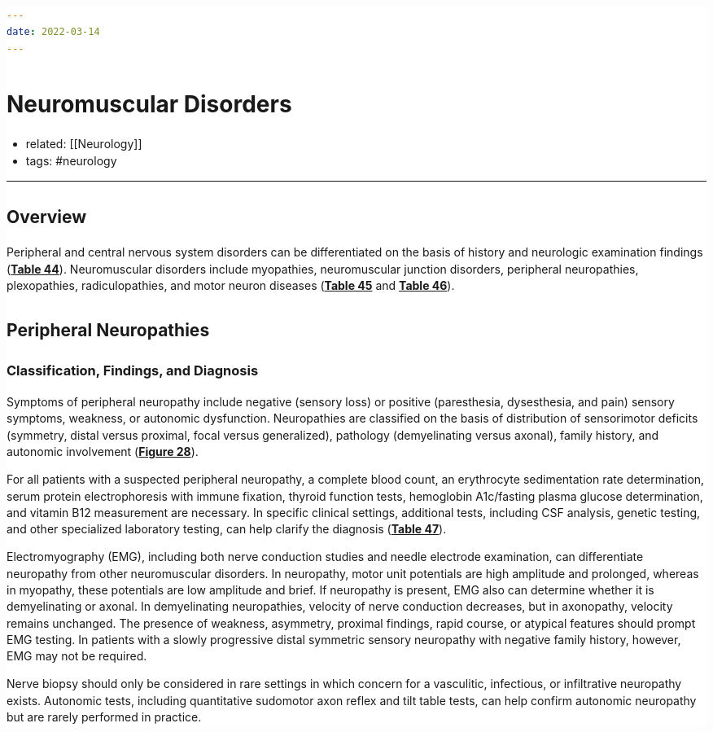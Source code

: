 ```yaml
---
date: 2022-03-14
---
```


# Neuromuscular Disorders

- related: [[Neurology]]
- tags: #neurology
---

## Overview

Peripheral and central nervous system disorders can be differentiated on the basis of history and neurologic examination findings (**[Table 44](https://mksap18.acponline.org/app/topics/nr/tables/mk18_a_nr_t44)**). Neuromuscular disorders include myopathies, neuromuscular junction disorders, peripheral neuropathies, plexopathies, radiculopathies, and motor neuron diseases (**[Table 45](https://mksap18.acponline.org/app/topics/nr/tables/mk18_a_nr_t45)** and **[Table 46](https://mksap18.acponline.org/app/topics/nr/tables/mk18_a_nr_t46)**).

## Peripheral Neuropathies

### Classification, Findings, and Diagnosis

Symptoms of peripheral neuropathy include negative (sensory loss) or positive (paresthesia, dysesthesia, and pain) sensory symptoms, weakness, or autonomic dysfunction. Neuropathies are classified on the basis of distribution of sensorimotor deficits (symmetry, distal versus proximal, focal versus generalized), pathology (demyelinating versus axonal), family history, and autonomic involvement (**[Figure 28](https://mksap18.acponline.org/app/topics/nr/figures/mk18_a_nr_f28)**).

For all patients with a suspected peripheral neuropathy, a complete blood count, an erythrocyte sedimentation rate determination, serum protein electrophoresis with immune fixation, thyroid function tests, hemoglobin A1c/fasting plasma glucose determination, and vitamin B12 measurement are necessary. In specific clinical settings, additional tests, including CSF analysis, genetic testing, and other specialized laboratory testing, can help clarify the diagnosis (**[Table 47](https://mksap18.acponline.org/app/topics/nr/tables/mk18_a_nr_t47)**).

Electromyography (EMG), including both nerve conduction studies and needle electrode examination, can differentiate neuropathy from other neuromuscular disorders. In neuropathy, motor unit potentials are high amplitude and prolonged, whereas in myopathy, these potentials are low amplitude and brief. If neuropathy is present, EMG also can determine whether it is demyelinating or axonal. In demyelinating neuropathies, velocity of nerve conduction decreases, but in axonopathy, velocity remains unchanged. The presence of weakness, asymmetry, proximal findings, rapid course, or atypical features should prompt EMG testing. In patients with a slowly progressive distal symmetric sensory neuropathy with negative family history, however, EMG may not be required.

Nerve biopsy should only be considered in rare settings in which concern for a vasculitic, infectious, or infiltrative neuropathy exists. Autonomic tests, including quantitative sudomotor axon reflex and tilt table tests, can help confirm autonomic neuropathy but are rarely performed in practice.
